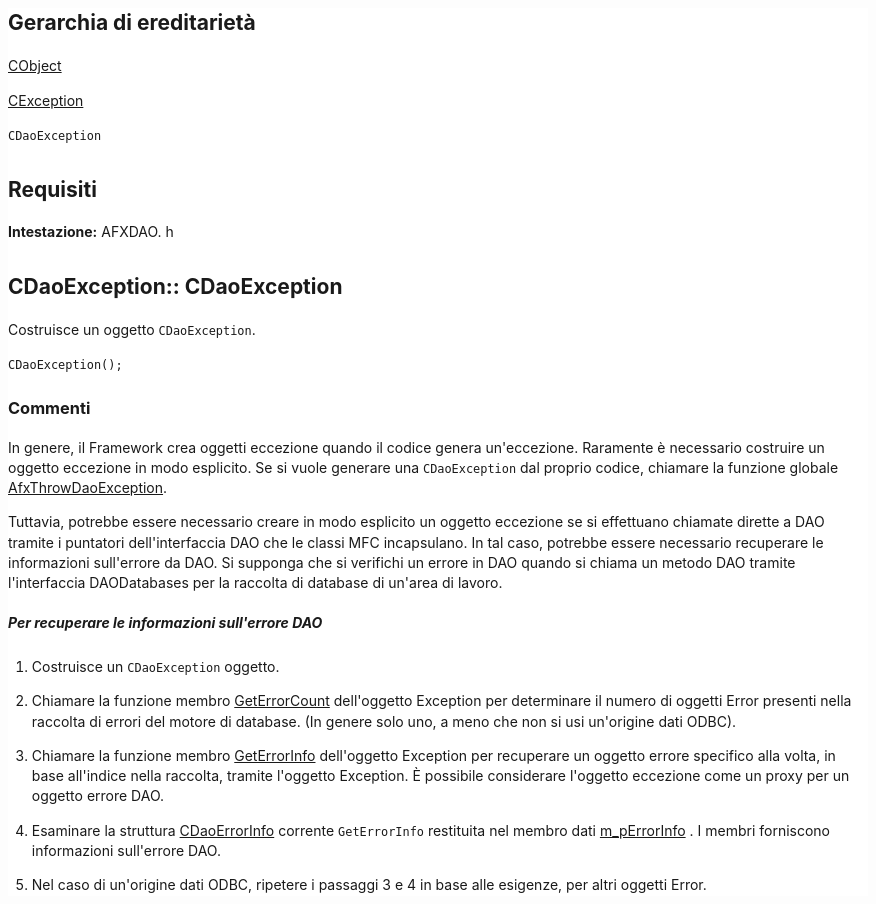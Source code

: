## <a name="inheritance-hierarchy"></a>Gerarchia di ereditarietà

[CObject](../../mfc/reference/cobject-class.md)

[CException](../../mfc/reference/cexception-class.md)

`CDaoException`

## <a name="requirements"></a>Requisiti

**Intestazione:** AFXDAO. h

## <a name="cdaoexceptioncdaoexception"></a><a name="cdaoexception"></a> CDaoException:: CDaoException

Costruisce un oggetto `CDaoException`.

```
CDaoException();
```

### <a name="remarks"></a>Commenti

In genere, il Framework crea oggetti eccezione quando il codice genera un'eccezione. Raramente è necessario costruire un oggetto eccezione in modo esplicito. Se si vuole generare una `CDaoException` dal proprio codice, chiamare la funzione globale [AfxThrowDaoException](../../mfc/reference/exception-processing.md#afxthrowdaoexception).

Tuttavia, potrebbe essere necessario creare in modo esplicito un oggetto eccezione se si effettuano chiamate dirette a DAO tramite i puntatori dell'interfaccia DAO che le classi MFC incapsulano. In tal caso, potrebbe essere necessario recuperare le informazioni sull'errore da DAO. Si supponga che si verifichi un errore in DAO quando si chiama un metodo DAO tramite l'interfaccia DAODatabases per la raccolta di database di un'area di lavoro.

##### <a name="to-retrieve-the-dao-error-information"></a>Per recuperare le informazioni sull'errore DAO

1. Costruisce un `CDaoException` oggetto.

1. Chiamare la funzione membro [GetErrorCount](#geterrorcount) dell'oggetto Exception per determinare il numero di oggetti Error presenti nella raccolta di errori del motore di database. (In genere solo uno, a meno che non si usi un'origine dati ODBC).

1. Chiamare la funzione membro [GetErrorInfo](#geterrorinfo) dell'oggetto Exception per recuperare un oggetto errore specifico alla volta, in base all'indice nella raccolta, tramite l'oggetto Exception. È possibile considerare l'oggetto eccezione come un proxy per un oggetto errore DAO.

1. Esaminare la struttura [CDaoErrorInfo](../../mfc/reference/cdaoerrorinfo-structure.md) corrente `GetErrorInfo` restituita nel membro dati [m_pErrorInfo](#m_perrorinfo) . I membri forniscono informazioni sull'errore DAO.

1. Nel caso di un'origine dati ODBC, ripetere i passaggi 3 e 4 in base alle esigenze, per altri oggetti Error.
